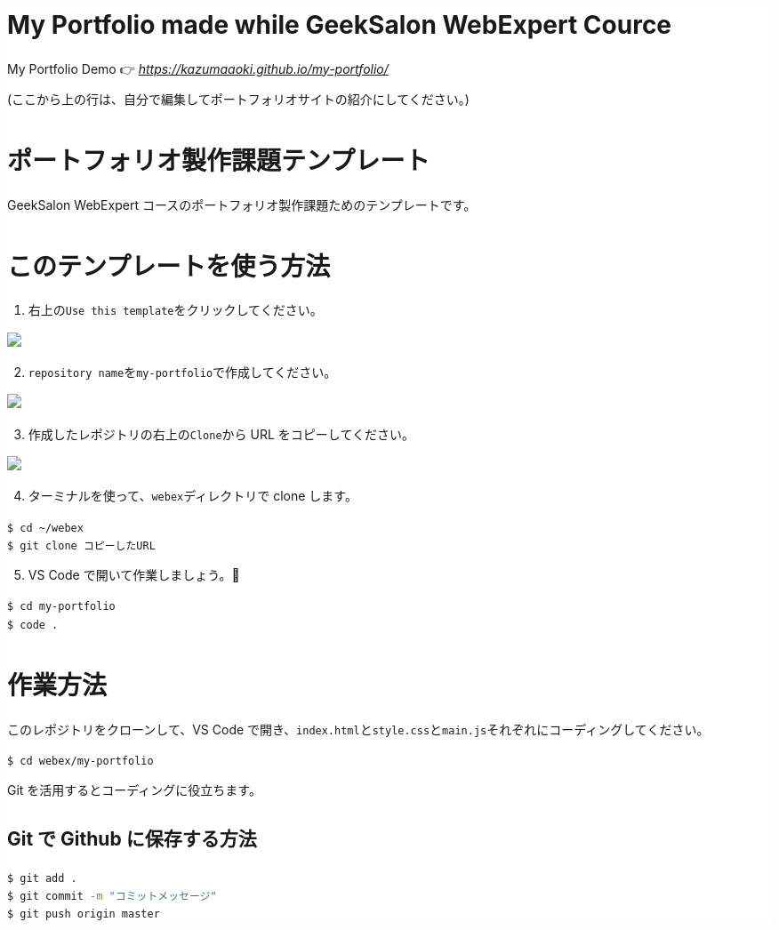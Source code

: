 # My Portfolio made while GeekSalon WebExpert Cource

My Portfolio Demo 👉 *https://kazumaaoki.github.io/my-portfolio/*

(ここから上の行は、自分で編集してポートフォリオサイトの紹介にしてください。)

# ポートフォリオ製作課題テンプレート

GeekSalon WebExpert コースのポートフォリオ製作課題ためのテンプレートです。

# このテンプレートを使う方法

1. 右上の`Use this template`をクリックしてください。

<img src="https://docs.github.com/assets/images/help/repository/use-this-template-button.png" width="640">

2. `repository name`を`my-portfolio`で作成してください。

<img src="https://docs.github.com/assets/images/help/repository/create-repository-owner.png" width="640">

3. 作成したレポジトリの右上の`Clone`から URL をコピーしてください。

<img src="https://docs.github.com/assets/images/help/repository/https-url-clone.png" width="640">

4. ターミナルを使って、`webex`ディレクトリで clone します。

```zsh
$ cd ~/webex
$ git clone コピーしたURL
```

5. VS Code で開いて作業しましょう。🚀

```zsh
$ cd my-portfolio
$ code .
```

# 作業方法

このレポジトリをクローンして、VS Code で開き、`index.html`と`style.css`と`main.js`それぞれにコーディングしてください。

```zsh
$ cd webex/my-portfolio
```

Git を活用するとコーディングに役立ちます。

## Git で Github に保存する方法

```zsh
$ git add .
$ git commit -m "コミットメッセージ"
$ git push origin master
```
